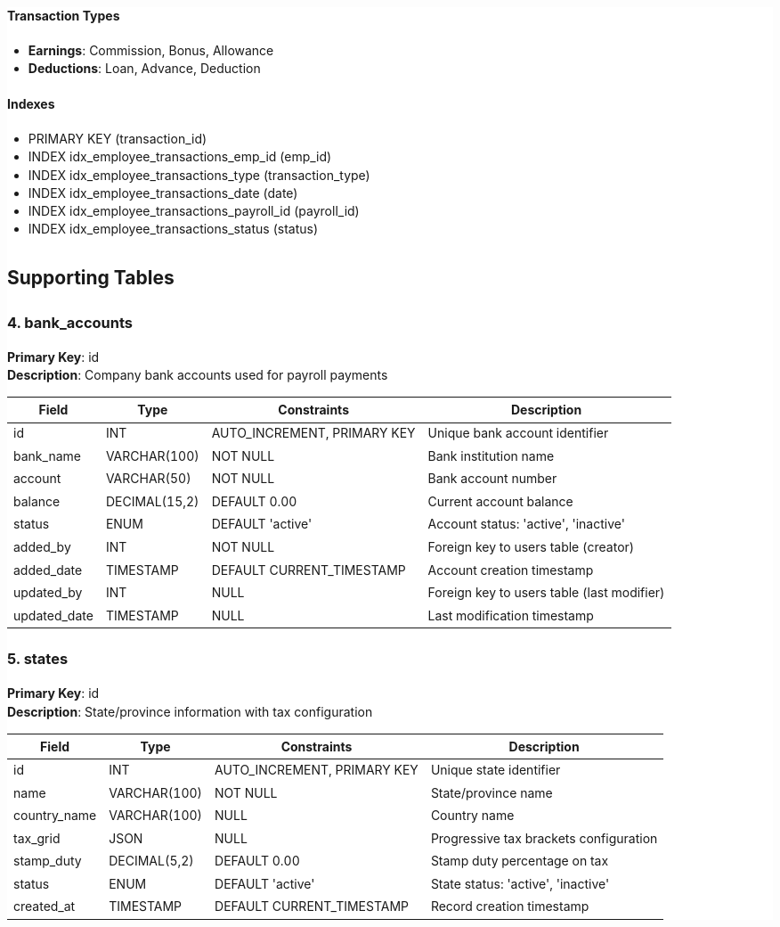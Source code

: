 #### Transaction Types
- **Earnings**: Commission, Bonus, Allowance
- **Deductions**: Loan, Advance, Deduction

#### Indexes
- PRIMARY KEY (transaction_id)
- INDEX idx_employee_transactions_emp_id (emp_id)
- INDEX idx_employee_transactions_type (transaction_type)
- INDEX idx_employee_transactions_date (date)
- INDEX idx_employee_transactions_payroll_id (payroll_id)
- INDEX idx_employee_transactions_status (status)

## Supporting Tables

### 4. bank_accounts
**Primary Key**: id  
**Description**: Company bank accounts used for payroll payments

| Field | Type | Constraints | Description |
|-------|------|-------------|-------------|
| id | INT | AUTO_INCREMENT, PRIMARY KEY | Unique bank account identifier |
| bank_name | VARCHAR(100) | NOT NULL | Bank institution name |
| account | VARCHAR(50) | NOT NULL | Bank account number |
| balance | DECIMAL(15,2) | DEFAULT 0.00 | Current account balance |
| status | ENUM | DEFAULT 'active' | Account status: 'active', 'inactive' |
| added_by | INT | NOT NULL | Foreign key to users table (creator) |
| added_date | TIMESTAMP | DEFAULT CURRENT_TIMESTAMP | Account creation timestamp |
| updated_by | INT | NULL | Foreign key to users table (last modifier) |
| updated_date | TIMESTAMP | NULL | Last modification timestamp |

### 5. states
**Primary Key**: id  
**Description**: State/province information with tax configuration

| Field | Type | Constraints | Description |
|-------|------|-------------|-------------|
| id | INT | AUTO_INCREMENT, PRIMARY KEY | Unique state identifier |
| name | VARCHAR(100) | NOT NULL | State/province name |
| country_name | VARCHAR(100) | NULL | Country name |
| tax_grid | JSON | NULL | Progressive tax brackets configuration |
| stamp_duty | DECIMAL(5,2) | DEFAULT 0.00 | Stamp duty percentage on tax |
| status | ENUM | DEFAULT 'active' | State status: 'active', 'inactive' |
| created_at | TIMESTAMP | DEFAULT CURRENT_TIMESTAMP | Record creation timestamp |
